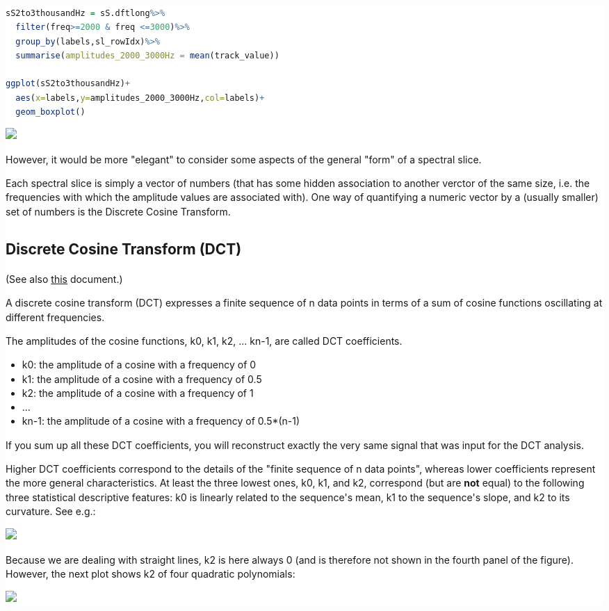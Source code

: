 
```r
sS2to3thousandHz = sS.dftlong%>%
  filter(freq>=2000 & freq <=3000)%>%
  group_by(labels,sl_rowIdx)%>%
  summarise(amplitudes_2000_3000Hz = mean(track_value))

ggplot(sS2to3thousandHz)+
  aes(x=labels,y=amplitudes_2000_3000Hz,col=labels)+
  geom_boxplot()
```

![](recipe-spectralAnalysis_files/figure-epub3/unnamed-chunk-14-1.png)

However, it would be more "elegant" to consider some aspects of the general "form" of a spectral slice. 

Each spectral slice is simply a vector of numbers (that has some hidden association to another verctor of the same size, i.e. the frequencies with which the amplitude values are associated with). One way of quantifying a numeric vector by a (usually smaller) set of numbers is the Discrete Cosine Transform.

## Discrete Cosine Transform (DCT)

(See also [this](https://www.phonetik.uni-muenchen.de/~jmh/lehre/sem/ws0910/R/dct.pdf) document.)

A discrete cosine transform (DCT) expresses a finite sequence of n data points in terms of a sum of cosine functions oscillating at different frequencies.

The amplitudes of the cosine functions, k0, k1, k2, ... kn-1, are called DCT coefficients.

- k0: the amplitude of a cosine with a frequency of 0
- k1: the amplitude of a cosine with a frequency of 0.5
- k2: the amplitude of a cosine with a frequency of 1
- ...
- kn-1: the amplitude of a cosine with a frequency of 0.5*(n-1)

If you sum up all these DCT coefficients, you will reconstruct exactly the very same signal that was input for the DCT analysis.

Higher DCT coefficients correspond to the details of the "finite sequence of n data points", whereas lower coefficients represent the more general characteristics. At least the three lowest ones, k0, k1, and k2, correspond (but are **not** equal) to the following three statistical descriptive features: k0 is linearly related to the sequence's mean, k1 to the sequence's slope, and k2 to its curvature. See e.g.:



![](recipe-spectralAnalysis_files/figure-epub3/unnamed-chunk-16-1.png)

Because we are dealing with straight lines, k2 is here always 0 (and is therefore not shown in the fourth panel of the figure). However, the next plot shows k2 of four quadratic polynomials: 



![](recipe-spectralAnalysis_files/figure-epub3/unnamed-chunk-18-1.png)
